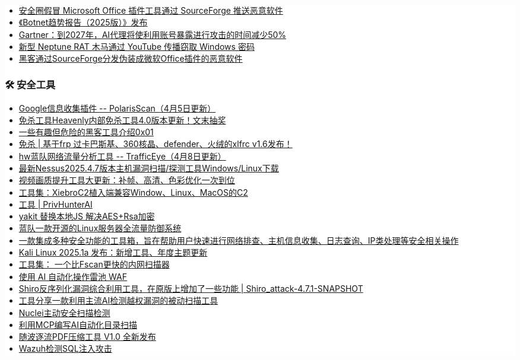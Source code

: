 * [安全圈假冒 Microsoft Office 插件工具通过 SourceForge 推送恶意软件](https://mp.weixin.qq.com/s?__biz=MzIzMzE4NDU1OQ==&mid=2652068976&idx=3&sn=f9111a0c6b1ffd4f0343440dd3e28f00)
* [《Botnet趋势报告（2025版）》发布](https://mp.weixin.qq.com/s?__biz=MjM5ODYyMTM4MA==&mid=2650467119&idx=1&sn=3d66f10344ec6060d0bfd32a734dd701)
* [Gartner：到2027年，AI代理将使利用账号暴露进行攻击的时间减少50%](https://mp.weixin.qq.com/s?__biz=MzI4NDY2MDMwMw==&mid=2247514144&idx=2&sn=eaae756f0dca6c3e7e659290cb3b4bec)
* [新型 Neptune RAT 木马通过 YouTube 传播窃取 Windows 密码](https://mp.weixin.qq.com/s?__biz=MzkzNjIzMjM5Ng==&mid=2247490476&idx=1&sn=0d85ba67fbabb2db359acac9df55a4e2)
* [黑客通过SourceForge分发伪装成微软Office插件的恶意软件](https://mp.weixin.qq.com/s?__biz=MjM5NjA0NjgyMA==&mid=2651318076&idx=4&sn=e08549708e016c0570e6ad9ac26e50c4)

### 🛠️ 安全工具

* [Google信息收集插件 -- PolarisScan（4月5日更新）](https://mp.weixin.qq.com/s?__biz=MzU3NzY3MzYzMw==&mid=2247499726&idx=1&sn=8483d179a8c2771a098253042af8521a)
* [免杀工具Heavenly内部免杀工具4.0版本更新！文末抽奖](https://mp.weixin.qq.com/s?__biz=Mzk0MDczMzYxNw==&mid=2247483933&idx=1&sn=89bd5cbc80efac0c5260cfd915f185f3)
* [一些有趣但危险的黑客工具介绍0x01](https://mp.weixin.qq.com/s?__biz=MzkxNjY1MjY3OQ==&mid=2247488357&idx=1&sn=ef4c99408e7ea50c4fb7f6ff32813e3b)
* [免杀 | 基于frp 过卡巴斯基、360核晶、defender、火绒的xlfrc v1.6发布！](https://mp.weixin.qq.com/s?__biz=MzkwNjczOTQwOA==&mid=2247494377&idx=1&sn=8546ee344839e5c1a18d963ecabd3bd4)
* [hw蓝队网络流量分析工具 -- TrafficEye（4月8日更新）](https://mp.weixin.qq.com/s?__biz=MzI4MDQ5MjY1Mg==&mid=2247516411&idx=1&sn=581fa84db93de7c1ae943bbc44f18b1b)
* [最新Nessus2025.4.7版本主机漏洞扫描/探测工具Windows/Linux下载](https://mp.weixin.qq.com/s?__biz=Mzg3ODE2MjkxMQ==&mid=2247490826&idx=1&sn=901e4a4d6870008d52f75c23d95fee7b)
* [视频画质提升工具大更新：补帧、高清、色彩优化一次到位](https://mp.weixin.qq.com/s?__biz=MzI2MjcwMTgwOQ==&mid=2247492318&idx=1&sn=4460a5debbc1ae2ddb67f87de608d444)
* [工具集：XiebroC2植入端兼容Window、Linux、MacOS的C2](https://mp.weixin.qq.com/s?__biz=MzkyNzIxMjM3Mg==&mid=2247489925&idx=1&sn=32715101156885bcc2db992295c06434)
* [工具 | PrivHunterAI](https://mp.weixin.qq.com/s?__biz=MzkwMTQ0NDA1NQ==&mid=2247492804&idx=4&sn=f7af90c042a9d21c11f1c42b4e9298d0)
* [yakit 替换本地JS 解决AES+Rsa加密](https://mp.weixin.qq.com/s?__biz=MzkxNjMwNDUxNg==&mid=2247487802&idx=1&sn=e596346e390ab4d1266a8e89aadba136)
* [蓝队一款开源的Linux服务器全流量防御系统](https://mp.weixin.qq.com/s?__biz=Mzk0MDQzNzY5NQ==&mid=2247493541&idx=1&sn=83d4b38049e39854262a243af713eaf8)
* [一款集成多种安全功能的工具箱，旨在帮助用户快速进行网络排查、主机信息收集、日志查询、IP类处理等安全相关操作](https://mp.weixin.qq.com/s?__biz=MzAxMjE3ODU3MQ==&mid=2650610136&idx=4&sn=36a4059afad240de9a85474072e9bc56)
* [Kali Linux 2025.1a 发布：新增工具、年度主题更新](https://mp.weixin.qq.com/s?__biz=Mzk1NzMwNTM5NQ==&mid=2247484442&idx=1&sn=531464d3ac605159611d0407c56dfc7a)
* [工具集： 一个比Fscan更快的内网扫描器](https://mp.weixin.qq.com/s?__biz=Mzk0MjY1ODE5Mg==&mid=2247485892&idx=1&sn=405295c5f9843a3096a6bee6d30a7f4b)
* [使用 AI 自动化操作雷池 WAF](https://mp.weixin.qq.com/s?__biz=MzIzOTE1ODczMg==&mid=2247499451&idx=1&sn=34896de6c6ea70b6a531655f1209fea2&subscene=0)
* [Shiro反序列化漏洞综合利用工具，在原版上增加了一些功能 | Shiro_attack-4.7.1-SNAPSHOT](https://mp.weixin.qq.com/s?__biz=MzkwMzMwODg2Mw==&mid=2247511462&idx=1&sn=8d303ce951324c26ee3badf9315307e0)
* [工具分享一款利用主流AI检测越权漏洞的被动扫描工具](https://mp.weixin.qq.com/s?__biz=MzIyNzc3OTMzNw==&mid=2247485817&idx=1&sn=4a6585591b30a951adfffe6d4c3a7bab)
* [Nuclei主动安全扫描检测](https://mp.weixin.qq.com/s?__biz=MzU2MjY2NTg3Mg==&mid=2247485927&idx=1&sn=18336b4106f49bf883ed975927968240)
* [利用MCP编写AI自动化目录扫描](https://mp.weixin.qq.com/s?__biz=MzU3ODc2NTg1OA==&mid=2247492298&idx=1&sn=3fab61ba4bfc415501cfc2609773b195)
* [随波逐流PDF压缩工具 V1.0 全新发布](https://mp.weixin.qq.com/s?__biz=MzU2NzIzNzU4Mg==&mid=2247489991&idx=1&sn=5964e26e0576a360784ba19023f7c986)
* [Wazuh检测SQL注入攻击](https://mp.weixin.qq.com/s?__biz=MzI2MDI0NTM2Nw==&mid=2247490424&idx=1&sn=b0a77893a9eaa03e57fb3b51b76ca4a7)
